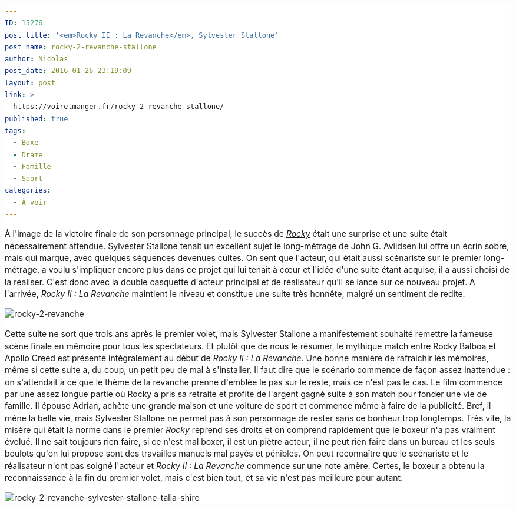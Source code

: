 ```yaml
---
ID: 15276
post_title: '<em>Rocky II : La Revanche</em>, Sylvester Stallone'
post_name: rocky-2-revanche-stallone
author: Nicolas
post_date: 2016-01-26 23:19:09
layout: post
link: >
  https://voiretmanger.fr/rocky-2-revanche-stallone/
published: true
tags:
  - Boxe
  - Drame
  - Famille
  - Sport
categories:
  - À voir
---
```

À l'image de la victoire finale de son personnage principal, le succès de [*Rocky*](https://voiretmanger.fr/rocky-avildsen/) était une surprise et une suite était nécessairement attendue. Sylvester Stallone tenait un excellent sujet le long-métrage de John G. Avildsen lui offre un écrin sobre, mais qui marque, avec quelques séquences devenues cultes. On sent que l'acteur, qui était aussi scénariste sur le premier long-métrage, a voulu s'impliquer encore plus dans ce projet qui lui tenait à cœur et l'idée d'une suite étant acquise, il a aussi choisi de la réaliser. C'est donc avec la double casquette d'acteur principal et de réalisateur qu'il se lance sur ce nouveau projet. À l'arrivée, *Rocky II : La Revanche* maintient le niveau et constitue une suite très honnête, malgré un sentiment de redite. 

<a href="http://www.allocine.fr/film/fichefilm_gen_cfilm=42742.html" rel="attachment wp-att-15278"><img src="https://voiretmanger.fr/wp-content/uploads/2016/01/rocky-2-revanche.jpg" alt="rocky-2-revanche" width="2077" height="2830" class="aligncenter size-full wp-image-15278" /></a>

Cette suite ne sort que trois ans après le premier volet, mais Sylvester Stallone a manifestement souhaité remettre la fameuse scène finale en mémoire pour tous les spectateurs. Et plutôt que de nous le résumer, le mythique match entre Rocky Balboa et Apollo Creed est présenté intégralement au début de *Rocky II : La Revanche*. Une bonne manière de rafraichir les mémoires, même si cette suite a, du coup, un petit peu de mal à s'installer. Il faut dire que le scénario commence de façon assez inattendue : on s'attendait à ce que le thème de la revanche prenne d'emblée le pas sur le reste, mais ce n'est pas le cas. Le film commence par une assez longue partie où Rocky a pris sa retraite et profite de l'argent gagné suite à son match pour fonder une vie de famille. Il épouse Adrian, achète une grande maison et une voiture de sport et commence même à faire de la publicité. Bref, il mène la belle vie, mais Sylvester Stallone ne permet pas à son personnage de rester sans ce bonheur trop longtemps. Très vite, la misère qui était la norme dans le premier *Rocky* reprend ses droits et on comprend rapidement que le boxeur n'a pas vraiment évolué. Il ne sait toujours rien faire, si ce n'est mal boxer, il est un piètre acteur, il ne peut rien faire dans un bureau et les seuls boulots qu'on lui propose sont des travailles manuels mal payés et pénibles. On peut reconnaître que le scénariste et le réalisateur n'ont pas soigné l'acteur et *Rocky II : La Revanche* commence sur une note amère. Certes, le boxeur a obtenu la reconnaissance à la fin du premier volet, mais c'est bien tout, et sa vie n'est pas meilleure pour autant.

<img src="https://voiretmanger.fr/wp-content/uploads/2016/01/rocky-2-revanche-sylvester-stallone-talia-shire.jpg" alt="rocky-2-revanche-sylvester-stallone-talia-shire" width="2100" height="1400" class="aligncenter size-full wp-image-15279" />
